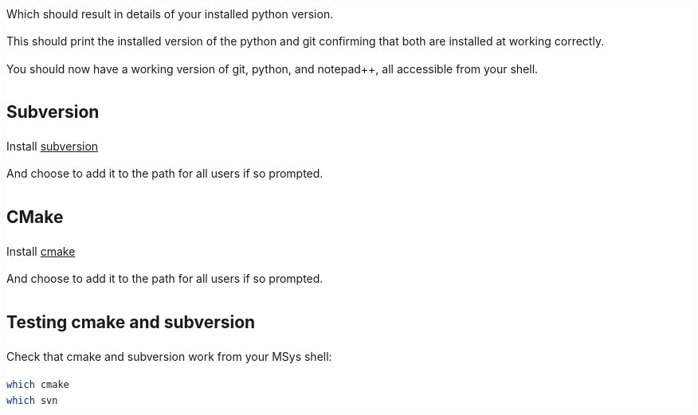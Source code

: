 Which should result in details of your installed python version.

This should print the installed version of the python and git confirming that both are installed at working correctly. 

You should now have a working version of git, python, and notepad++, all accessible from your shell.

Subversion
----------

Install [subversion](http://sourceforge.net/projects/win32svn/)

And choose to add it to the path for all users if so prompted.

CMake
-----

Install [cmake](http://www.cmake.org/cmake/resources/software.html)

And choose to add it to the path for all users if so prompted.

Testing cmake and subversion
----------------------------

Check that cmake and subversion work from your MSys shell:

``` Bash
which cmake
which svn
```


